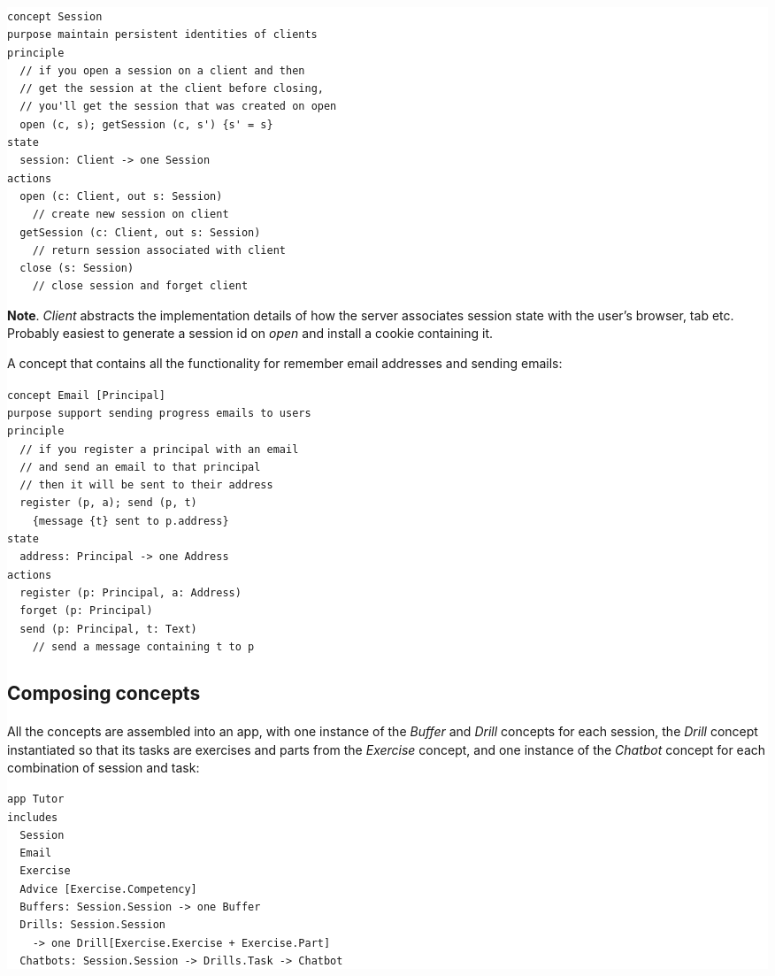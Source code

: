 	concept Session
	purpose maintain persistent identities of clients
	principle
	  // if you open a session on a client and then
	  // get the session at the client before closing,
	  // you'll get the session that was created on open
	  open (c, s); getSession (c, s') {s' = s}
	state
	  session: Client -> one Session
	actions
	  open (c: Client, out s: Session)
	    // create new session on client
	  getSession (c: Client, out s: Session)
	    // return session associated with client
	  close (s: Session)
	    // close session and forget client

**Note**. *Client* abstracts the implementation details of how the server associates session state with the user’s browser, tab etc. Probably easiest to generate a session id on *open* and install a cookie containing it.

A concept that contains all the functionality for remember email addresses and sending emails:

	concept Email [Principal]
	purpose support sending progress emails to users
	principle
	  // if you register a principal with an email
	  // and send an email to that principal
	  // then it will be sent to their address
	  register (p, a); send (p, t)
	    {message {t} sent to p.address}
	state
	  address: Principal -> one Address
	actions
	  register (p: Principal, a: Address)
	  forget (p: Principal)
	  send (p: Principal, t: Text)
	    // send a message containing t to p

## Composing concepts

All the concepts are assembled into an app, with one instance of the *Buffer* and *Drill* concepts for each session, the *Drill* concept instantiated so that its tasks are exercises and parts from the *Exercise* concept, and one instance of the *Chatbot* concept for each combination of session and task:

	app Tutor
	includes	  
	  Session
	  Email
	  Exercise
	  Advice [Exercise.Competency]
	  Buffers: Session.Session -> one Buffer
	  Drills: Session.Session
	    -> one Drill[Exercise.Exercise + Exercise.Part]
	  Chatbots: Session.Session -> Drills.Task -> Chatbot
